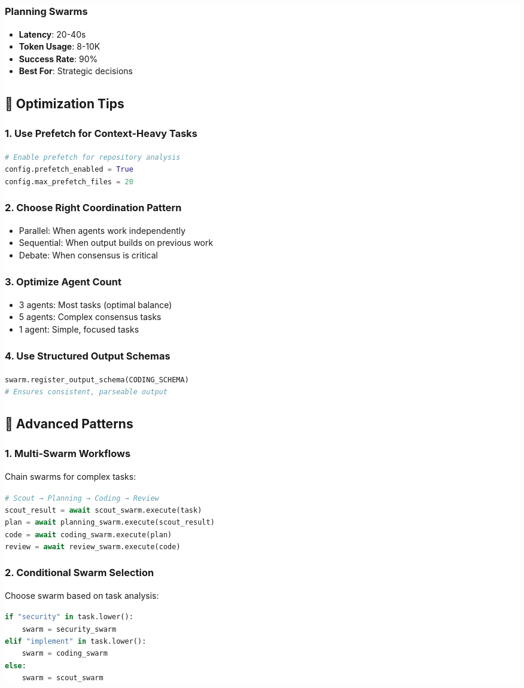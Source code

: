 ### Planning Swarms
- **Latency**: 20-40s
- **Token Usage**: 8-10K
- **Success Rate**: 90%
- **Best For**: Strategic decisions

## 🚀 Optimization Tips

### 1. **Use Prefetch for Context-Heavy Tasks**
```python
# Enable prefetch for repository analysis
config.prefetch_enabled = True
config.max_prefetch_files = 20
```

### 2. **Choose Right Coordination Pattern**
- Parallel: When agents work independently
- Sequential: When output builds on previous work
- Debate: When consensus is critical

### 3. **Optimize Agent Count**
- 3 agents: Most tasks (optimal balance)
- 5 agents: Complex consensus tasks
- 1 agent: Simple, focused tasks

### 4. **Use Structured Output Schemas**
```python
swarm.register_output_schema(CODING_SCHEMA)
# Ensures consistent, parseable output
```

## 🔧 Advanced Patterns

### 1. **Multi-Swarm Workflows**
Chain swarms for complex tasks:
```python
# Scout → Planning → Coding → Review
scout_result = await scout_swarm.execute(task)
plan = await planning_swarm.execute(scout_result)
code = await coding_swarm.execute(plan)
review = await review_swarm.execute(code)
```

### 2. **Conditional Swarm Selection**
Choose swarm based on task analysis:
```python
if "security" in task.lower():
    swarm = security_swarm
elif "implement" in task.lower():
    swarm = coding_swarm
else:
    swarm = scout_swarm
```
